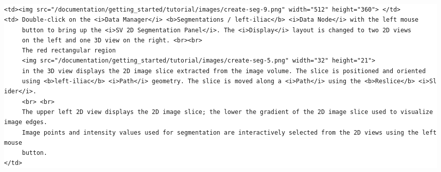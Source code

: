     <td><img src="/documentation/getting_started/tutorial/images/create-seg-9.png" width="512" height="360"> </td>
    <td> Double-click on the <i>Data Manager</i> <b>Segmentations / left-iliac</b> <i>Data Node</i> with the left mouse
         button to bring up the <i>SV 2D Segmentation Panel</i>. The <i>Display</i> layout is changed to two 2D views
         on the left and one 3D view on the right. <br><br>
         The red rectangular region
         <img src="/documentation/getting_started/tutorial/images/create-seg-5.png" width="32" height="21">
         in the 3D view displays the 2D image slice extracted from the image volume. The slice is positioned and oriented
         using <b>left-iliac</b> <i>Path</i> geometry. The slice is moved along a <i>Path</i> using the <b>Reslice</b> <i>Slider</i>.
         <br> <br>
         The upper left 2D view displays the 2D image slice; the lower the gradient of the 2D image slice used to visualize image edges.
         Image points and intensity values used for segmentation are interactively selected from the 2D views using the left mouse
         button.
    </td>
